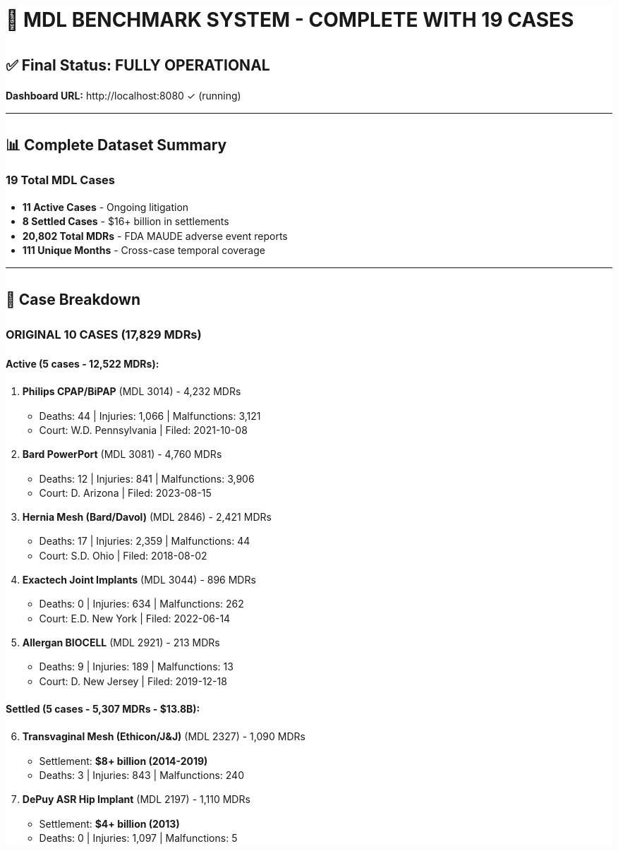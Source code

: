 # 🎉 MDL BENCHMARK SYSTEM - COMPLETE WITH 19 CASES

## ✅ Final Status: **FULLY OPERATIONAL**

**Dashboard URL:** http://localhost:8080 ✓ (running)

---

## 📊 Complete Dataset Summary

### **19 Total MDL Cases**
- **11 Active Cases** - Ongoing litigation
- **8 Settled Cases** - $16+ billion in settlements
- **20,802 Total MDRs** - FDA MAUDE adverse event reports
- **111 Unique Months** - Cross-case temporal coverage

---

## 📁 Case Breakdown

### ORIGINAL 10 CASES (17,829 MDRs)

#### Active (5 cases - 12,522 MDRs):
1. **Philips CPAP/BiPAP** (MDL 3014) - 4,232 MDRs
   - Deaths: 44 | Injuries: 1,066 | Malfunctions: 3,121
   - Court: W.D. Pennsylvania | Filed: 2021-10-08

2. **Bard PowerPort** (MDL 3081) - 4,760 MDRs
   - Deaths: 12 | Injuries: 841 | Malfunctions: 3,906
   - Court: D. Arizona | Filed: 2023-08-15

3. **Hernia Mesh (Bard/Davol)** (MDL 2846) - 2,421 MDRs
   - Deaths: 17 | Injuries: 2,359 | Malfunctions: 44
   - Court: S.D. Ohio | Filed: 2018-08-02

4. **Exactech Joint Implants** (MDL 3044) - 896 MDRs
   - Deaths: 0 | Injuries: 634 | Malfunctions: 262
   - Court: E.D. New York | Filed: 2022-06-14

5. **Allergan BIOCELL** (MDL 2921) - 213 MDRs
   - Deaths: 9 | Injuries: 189 | Malfunctions: 13
   - Court: D. New Jersey | Filed: 2019-12-18

#### Settled (5 cases - 5,307 MDRs - $13.8B):
6. **Transvaginal Mesh (Ethicon/J&J)** (MDL 2327) - 1,090 MDRs
   - Settlement: **$8+ billion (2014-2019)**
   - Deaths: 3 | Injuries: 843 | Malfunctions: 240

7. **DePuy ASR Hip Implant** (MDL 2197) - 1,110 MDRs
   - Settlement: **$4+ billion (2013)**
   - Deaths: 0 | Injuries: 1,097 | Malfunctions: 5
